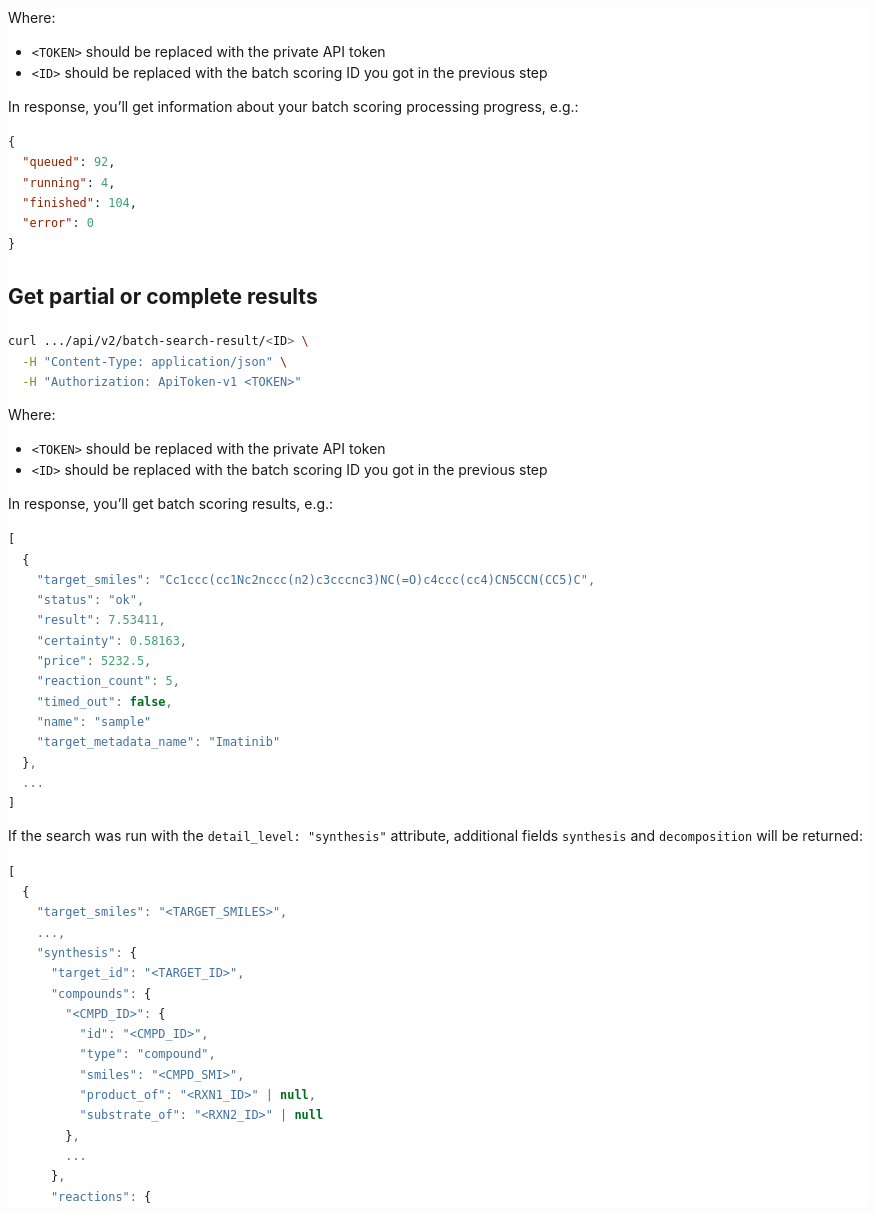 Where:

- `<TOKEN>` should be replaced with the private API token
- `<ID>` should be replaced with the batch scoring ID you got in the previous step

In response, you’ll get information about your batch scoring processing progress, e.g.:

```json
{
  "queued": 92,
  "running": 4,
  "finished": 104,
  "error": 0
}
```

## Get partial or complete results

```sh
curl .../api/v2/batch-search-result/<ID> \
  -H "Content-Type: application/json" \
  -H "Authorization: ApiToken-v1 <TOKEN>"
```

Where:

- `<TOKEN>` should be replaced with the private API token
- `<ID>` should be replaced with the batch scoring ID you got in the previous step

In response, you’ll get batch scoring results, e.g.:

```js
[
  {
    "target_smiles": "Cc1ccc(cc1Nc2nccc(n2)c3cccnc3)NC(=O)c4ccc(cc4)CN5CCN(CC5)C",
    "status": "ok",
    "result": 7.53411,
    "certainty": 0.58163,
    "price": 5232.5,
    "reaction_count": 5,
    "timed_out": false,
    "name": "sample"
    "target_metadata_name": "Imatinib"
  },
  ...
]
```

If the search was run with the `detail_level: "synthesis"` attribute, additional fields `synthesis` and `decomposition` will be returned:

```js
[
  {
    "target_smiles": "<TARGET_SMILES>",
    ...,
    "synthesis": {
      "target_id": "<TARGET_ID>",
      "compounds": {
        "<CMPD_ID>": {
          "id": "<CMPD_ID>",
          "type": "compound",
          "smiles": "<CMPD_SMI>",
          "product_of": "<RXN1_ID>" | null,
          "substrate_of": "<RXN2_ID>" | null
        },
        ...
      },
      "reactions": {
```